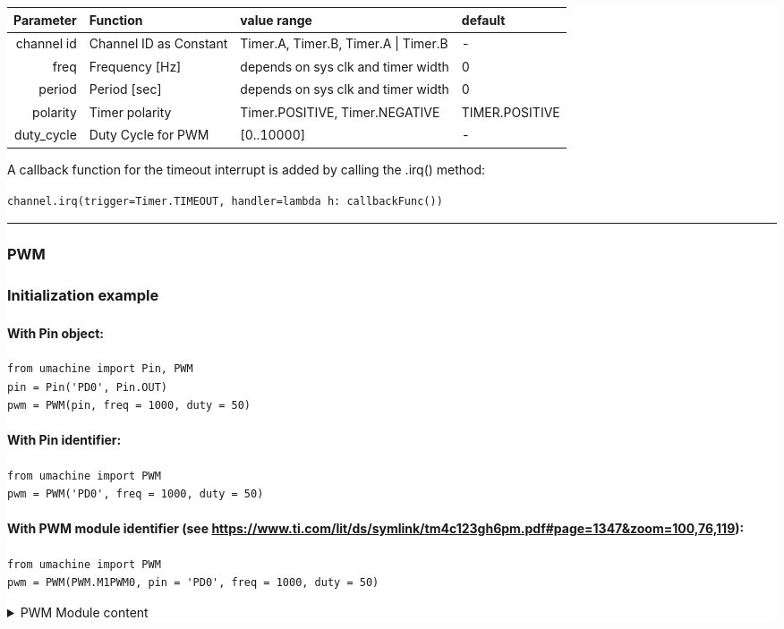 | Parameter | Function                                         | value range                                  | default |
| --------: | :----------------------------------------------- | :-------------------------------------------- | :----------- |
|    channel id | Channel ID as Constant|Timer.A, Timer.B, Timer.A &#124; Timer.B                           | \-           |
|    freq | Frequency \[Hz\]    | depends on sys clk and timer width    | 0          |
|    period | Period \[sec\]     | depends on sys clk and timer width    | 0   |
|    polarity   | Timer polarity   | Timer.POSITIVE, Timer.NEGATIVE  | TIMER.POSITIVE |
|    duty_cycle | Duty Cycle for PWM                              | \[0..10000\]  | \-|


A callback function for the timeout interrupt is added by calling the .irq() method:

    channel.irq(trigger=Timer.TIMEOUT, handler=lambda h: callbackFunc())

---
### PWM
### Initialization example
#### With Pin object:

    from umachine import Pin, PWM
    pin = Pin('PD0', Pin.OUT)
    pwm = PWM(pin, freq = 1000, duty = 50)

#### With Pin identifier:

    from umachine import PWM
    pwm = PWM('PD0', freq = 1000, duty = 50)

#### With PWM module identifier (see https://www.ti.com/lit/ds/symlink/tm4c123gh6pm.pdf#page=1347&zoom=100,76,119):

    from umachine import PWM
    pwm = PWM(PWM.M1PWM0, pin = 'PD0', freq = 1000, duty = 50)

<details><summary>PWM Module content</summary></details>  
  

